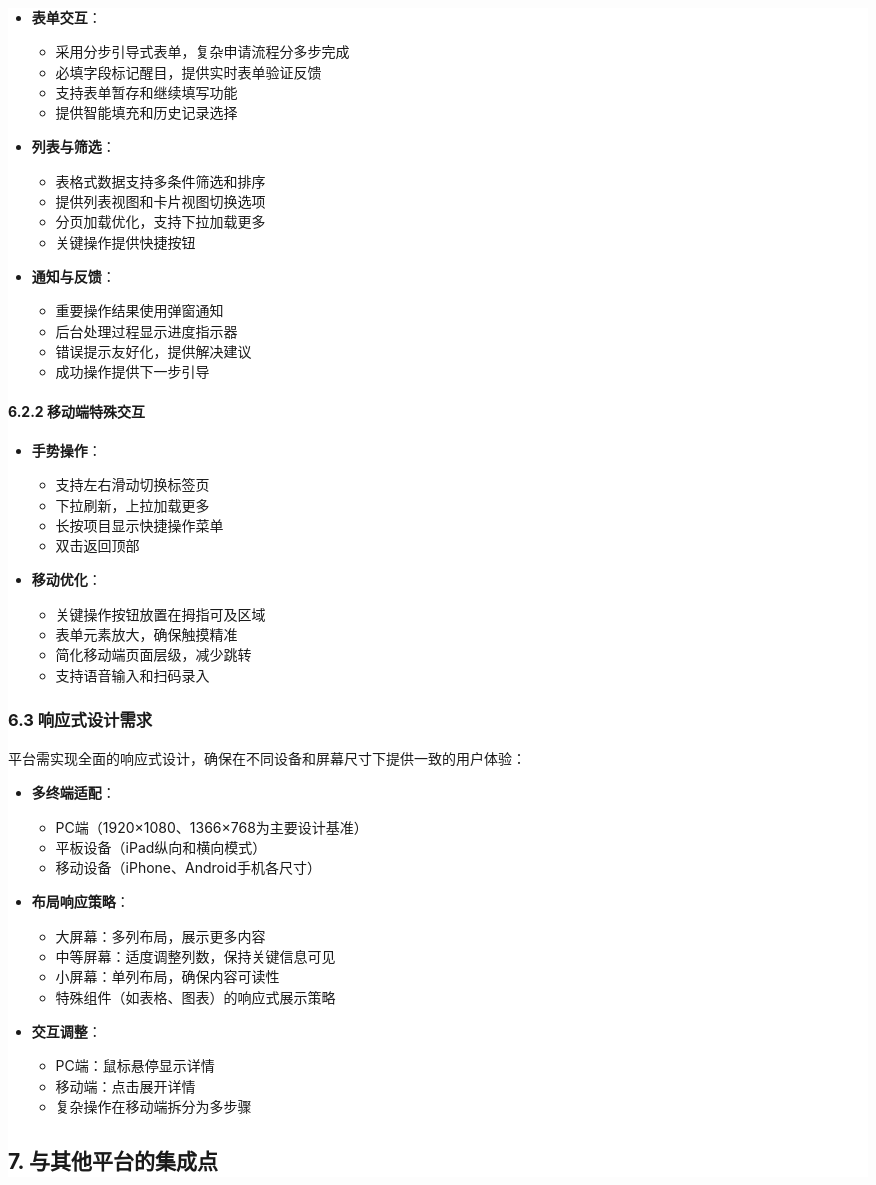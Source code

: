 - **表单交互**：
  - 采用分步引导式表单，复杂申请流程分多步完成
  - 必填字段标记醒目，提供实时表单验证反馈
  - 支持表单暂存和继续填写功能
  - 提供智能填充和历史记录选择

- **列表与筛选**：
  - 表格式数据支持多条件筛选和排序
  - 提供列表视图和卡片视图切换选项
  - 分页加载优化，支持下拉加载更多
  - 关键操作提供快捷按钮

- **通知与反馈**：
  - 重要操作结果使用弹窗通知
  - 后台处理过程显示进度指示器
  - 错误提示友好化，提供解决建议
  - 成功操作提供下一步引导

#### 6.2.2 移动端特殊交互

- **手势操作**：
  - 支持左右滑动切换标签页
  - 下拉刷新，上拉加载更多
  - 长按项目显示快捷操作菜单
  - 双击返回顶部

- **移动优化**：
  - 关键操作按钮放置在拇指可及区域
  - 表单元素放大，确保触摸精准
  - 简化移动端页面层级，减少跳转
  - 支持语音输入和扫码录入

### 6.3 响应式设计需求

平台需实现全面的响应式设计，确保在不同设备和屏幕尺寸下提供一致的用户体验：

- **多终端适配**：
  - PC端（1920×1080、1366×768为主要设计基准）
  - 平板设备（iPad纵向和横向模式）
  - 移动设备（iPhone、Android手机各尺寸）

- **布局响应策略**：
  - 大屏幕：多列布局，展示更多内容
  - 中等屏幕：适度调整列数，保持关键信息可见
  - 小屏幕：单列布局，确保内容可读性
  - 特殊组件（如表格、图表）的响应式展示策略

- **交互调整**：
  - PC端：鼠标悬停显示详情
  - 移动端：点击展开详情
  - 复杂操作在移动端拆分为多步骤

## 7. 与其他平台的集成点
